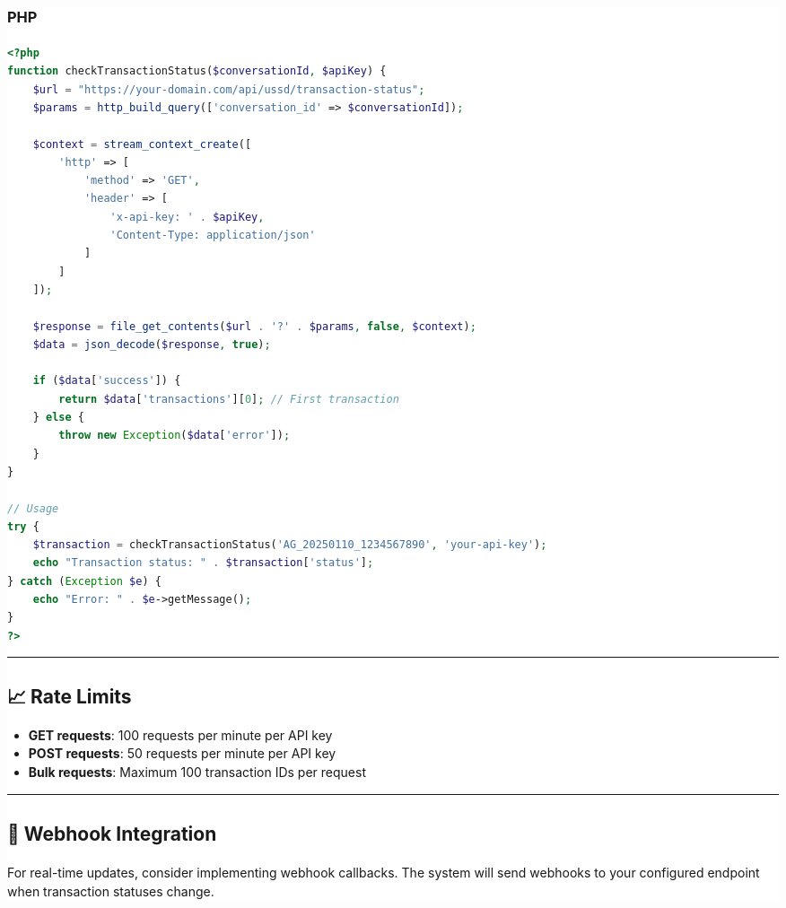 ### PHP
```php
<?php
function checkTransactionStatus($conversationId, $apiKey) {
    $url = "https://your-domain.com/api/ussd/transaction-status";
    $params = http_build_query(['conversation_id' => $conversationId]);
    
    $context = stream_context_create([
        'http' => [
            'method' => 'GET',
            'header' => [
                'x-api-key: ' . $apiKey,
                'Content-Type: application/json'
            ]
        ]
    ]);
    
    $response = file_get_contents($url . '?' . $params, false, $context);
    $data = json_decode($response, true);
    
    if ($data['success']) {
        return $data['transactions'][0]; // First transaction
    } else {
        throw new Exception($data['error']);
    }
}

// Usage
try {
    $transaction = checkTransactionStatus('AG_20250110_1234567890', 'your-api-key');
    echo "Transaction status: " . $transaction['status'];
} catch (Exception $e) {
    echo "Error: " . $e->getMessage();
}
?>
```

---

## 📈 Rate Limits

- **GET requests**: 100 requests per minute per API key
- **POST requests**: 50 requests per minute per API key
- **Bulk requests**: Maximum 100 transaction IDs per request

---

## 🔄 Webhook Integration

For real-time updates, consider implementing webhook callbacks. The system will send webhooks to your configured endpoint when transaction statuses change.
